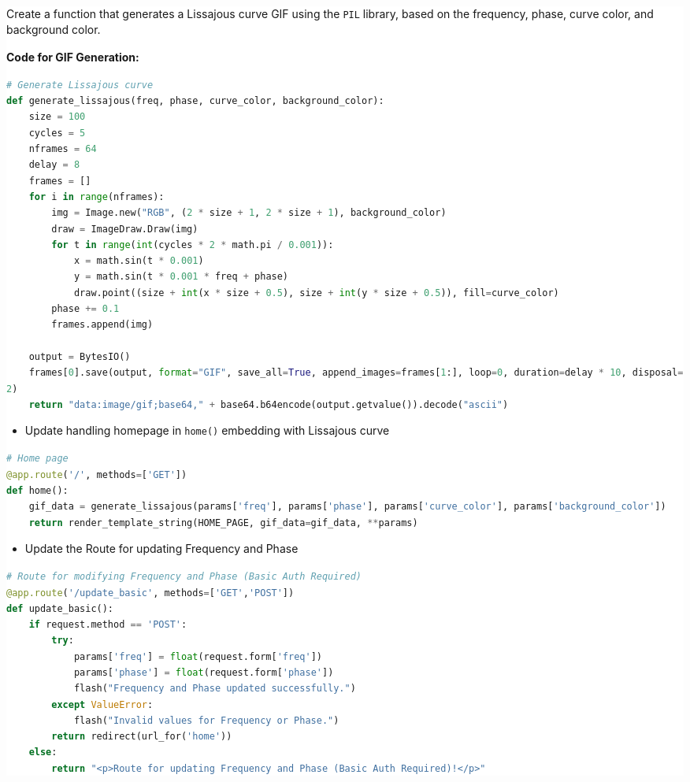 Create a function that generates a Lissajous curve GIF using the `PIL` library, based on the frequency, phase, curve color, and background color.

**Code for GIF Generation:**
```python
# Generate Lissajous curve
def generate_lissajous(freq, phase, curve_color, background_color):
    size = 100
    cycles = 5
    nframes = 64
    delay = 8
    frames = []
    for i in range(nframes):
        img = Image.new("RGB", (2 * size + 1, 2 * size + 1), background_color)
        draw = ImageDraw.Draw(img)
        for t in range(int(cycles * 2 * math.pi / 0.001)):
            x = math.sin(t * 0.001)
            y = math.sin(t * 0.001 * freq + phase)
            draw.point((size + int(x * size + 0.5), size + int(y * size + 0.5)), fill=curve_color)
        phase += 0.1
        frames.append(img)

    output = BytesIO()
    frames[0].save(output, format="GIF", save_all=True, append_images=frames[1:], loop=0, duration=delay * 10, disposal=2)
    return "data:image/gif;base64," + base64.b64encode(output.getvalue()).decode("ascii")
```

- Update handling homepage in `home()` embedding with Lissajous curve

```python
# Home page
@app.route('/', methods=['GET'])
def home():
    gif_data = generate_lissajous(params['freq'], params['phase'], params['curve_color'], params['background_color'])
    return render_template_string(HOME_PAGE, gif_data=gif_data, **params)
```

- Update the Route for updating Frequency and Phase

```python
# Route for modifying Frequency and Phase (Basic Auth Required)
@app.route('/update_basic', methods=['GET','POST'])
def update_basic():
    if request.method == 'POST':
        try:
            params['freq'] = float(request.form['freq'])
            params['phase'] = float(request.form['phase'])
            flash("Frequency and Phase updated successfully.")
        except ValueError:
            flash("Invalid values for Frequency or Phase.")
        return redirect(url_for('home'))
    else:
        return "<p>Route for updating Frequency and Phase (Basic Auth Required)!</p>"  
```
